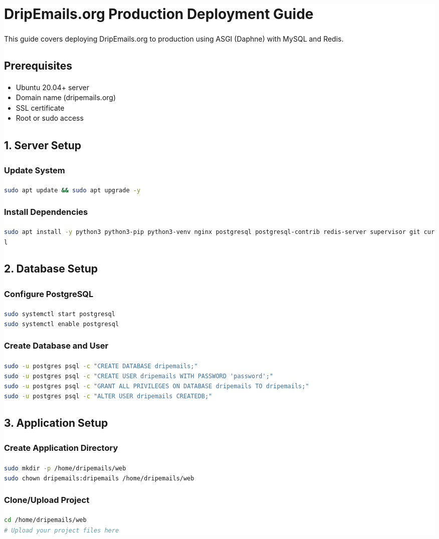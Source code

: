 # DripEmails.org Production Deployment Guide

This guide covers deploying DripEmails.org to production using ASGI (Daphne) with MySQL and Redis.

## Prerequisites

- Ubuntu 20.04+ server
- Domain name (dripemails.org)
- SSL certificate
- Root or sudo access

## 1. Server Setup

### Update System
```bash
sudo apt update && sudo apt upgrade -y
```

### Install Dependencies
```bash
sudo apt install -y python3 python3-pip python3-venv nginx postgresql postgresql-contrib redis-server supervisor git curl
```

## 2. Database Setup

### Configure PostgreSQL
```bash
sudo systemctl start postgresql
sudo systemctl enable postgresql
```

### Create Database and User
```bash
sudo -u postgres psql -c "CREATE DATABASE dripemails;"
sudo -u postgres psql -c "CREATE USER dripemails WITH PASSWORD 'password';"
sudo -u postgres psql -c "GRANT ALL PRIVILEGES ON DATABASE dripemails TO dripemails;"
sudo -u postgres psql -c "ALTER USER dripemails CREATEDB;"
```

## 3. Application Setup

### Create Application Directory
```bash
sudo mkdir -p /home/dripemails/web
sudo chown dripemails:dripemails /home/dripemails/web
```

### Clone/Upload Project
```bash
cd /home/dripemails/web
# Upload your project files here
```
